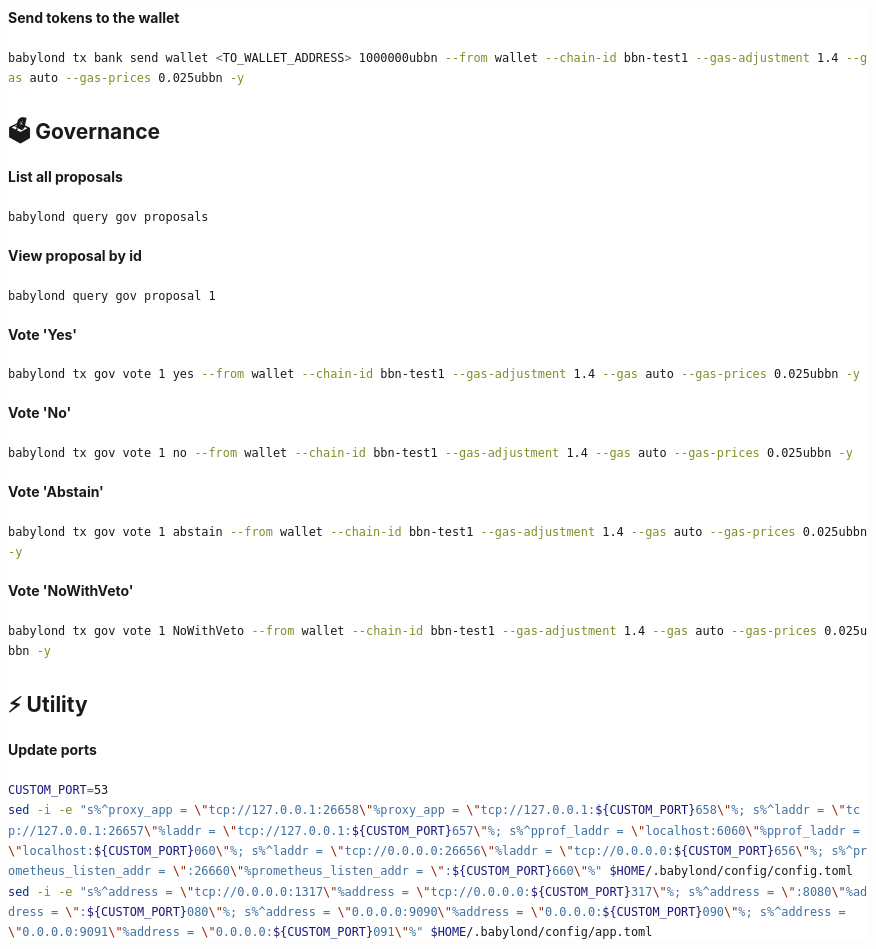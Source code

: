 #### Send tokens to the wallet

```bash
babylond tx bank send wallet <TO_WALLET_ADDRESS> 1000000ubbn --from wallet --chain-id bbn-test1 --gas-adjustment 1.4 --gas auto --gas-prices 0.025ubbn -y
```

## 🗳 Governance

#### List all proposals

```bash
babylond query gov proposals
```

#### View proposal by id

```bash
babylond query gov proposal 1
```

#### Vote 'Yes'

```bash
babylond tx gov vote 1 yes --from wallet --chain-id bbn-test1 --gas-adjustment 1.4 --gas auto --gas-prices 0.025ubbn -y
```

#### Vote 'No'

```bash
babylond tx gov vote 1 no --from wallet --chain-id bbn-test1 --gas-adjustment 1.4 --gas auto --gas-prices 0.025ubbn -y
```

#### Vote 'Abstain'

```bash
babylond tx gov vote 1 abstain --from wallet --chain-id bbn-test1 --gas-adjustment 1.4 --gas auto --gas-prices 0.025ubbn -y
```

#### Vote 'NoWithVeto'

```bash
babylond tx gov vote 1 NoWithVeto --from wallet --chain-id bbn-test1 --gas-adjustment 1.4 --gas auto --gas-prices 0.025ubbn -y
```

## ⚡️ Utility

#### Update ports

```bash
CUSTOM_PORT=53
sed -i -e "s%^proxy_app = \"tcp://127.0.0.1:26658\"%proxy_app = \"tcp://127.0.0.1:${CUSTOM_PORT}658\"%; s%^laddr = \"tcp://127.0.0.1:26657\"%laddr = \"tcp://127.0.0.1:${CUSTOM_PORT}657\"%; s%^pprof_laddr = \"localhost:6060\"%pprof_laddr = \"localhost:${CUSTOM_PORT}060\"%; s%^laddr = \"tcp://0.0.0.0:26656\"%laddr = \"tcp://0.0.0.0:${CUSTOM_PORT}656\"%; s%^prometheus_listen_addr = \":26660\"%prometheus_listen_addr = \":${CUSTOM_PORT}660\"%" $HOME/.babylond/config/config.toml
sed -i -e "s%^address = \"tcp://0.0.0.0:1317\"%address = \"tcp://0.0.0.0:${CUSTOM_PORT}317\"%; s%^address = \":8080\"%address = \":${CUSTOM_PORT}080\"%; s%^address = \"0.0.0.0:9090\"%address = \"0.0.0.0:${CUSTOM_PORT}090\"%; s%^address = \"0.0.0.0:9091\"%address = \"0.0.0.0:${CUSTOM_PORT}091\"%" $HOME/.babylond/config/app.toml
```
